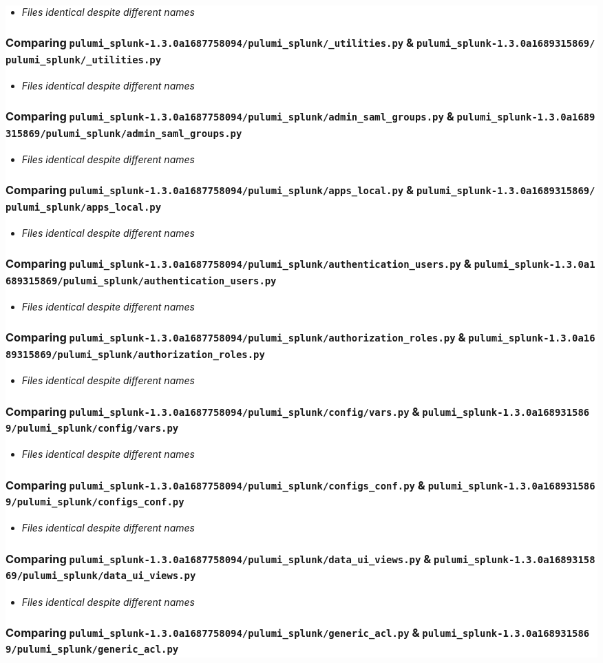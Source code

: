  * *Files identical despite different names*

### Comparing `pulumi_splunk-1.3.0a1687758094/pulumi_splunk/_utilities.py` & `pulumi_splunk-1.3.0a1689315869/pulumi_splunk/_utilities.py`

 * *Files identical despite different names*

### Comparing `pulumi_splunk-1.3.0a1687758094/pulumi_splunk/admin_saml_groups.py` & `pulumi_splunk-1.3.0a1689315869/pulumi_splunk/admin_saml_groups.py`

 * *Files identical despite different names*

### Comparing `pulumi_splunk-1.3.0a1687758094/pulumi_splunk/apps_local.py` & `pulumi_splunk-1.3.0a1689315869/pulumi_splunk/apps_local.py`

 * *Files identical despite different names*

### Comparing `pulumi_splunk-1.3.0a1687758094/pulumi_splunk/authentication_users.py` & `pulumi_splunk-1.3.0a1689315869/pulumi_splunk/authentication_users.py`

 * *Files identical despite different names*

### Comparing `pulumi_splunk-1.3.0a1687758094/pulumi_splunk/authorization_roles.py` & `pulumi_splunk-1.3.0a1689315869/pulumi_splunk/authorization_roles.py`

 * *Files identical despite different names*

### Comparing `pulumi_splunk-1.3.0a1687758094/pulumi_splunk/config/vars.py` & `pulumi_splunk-1.3.0a1689315869/pulumi_splunk/config/vars.py`

 * *Files identical despite different names*

### Comparing `pulumi_splunk-1.3.0a1687758094/pulumi_splunk/configs_conf.py` & `pulumi_splunk-1.3.0a1689315869/pulumi_splunk/configs_conf.py`

 * *Files identical despite different names*

### Comparing `pulumi_splunk-1.3.0a1687758094/pulumi_splunk/data_ui_views.py` & `pulumi_splunk-1.3.0a1689315869/pulumi_splunk/data_ui_views.py`

 * *Files identical despite different names*

### Comparing `pulumi_splunk-1.3.0a1687758094/pulumi_splunk/generic_acl.py` & `pulumi_splunk-1.3.0a1689315869/pulumi_splunk/generic_acl.py`
